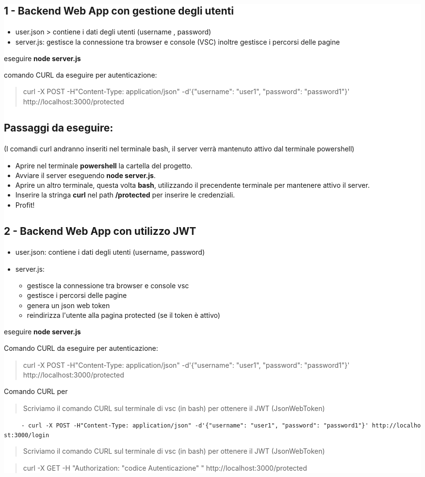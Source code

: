 
## 1 - Backend Web App con gestione degli utenti

- user.json > contiene i dati degli utenti (username , password)
- server.js: gestisce  la  connessione tra browser e console (VSC) inoltre gestisce i percorsi delle pagine 

eseguire **node server.js**

comando CURL da eseguire per autenticazione:

> curl -X POST -H"Content-Type: application/json" -d'{"username": "user1", "password": "password1"}' http://localhost:3000/protected

## Passaggi da eseguire:

(I comandi curl andranno inseriti nel terminale bash, il server verrà mantenuto attivo dal terminale powershell)
- Aprire nel terminale **powershell** la cartella del progetto.
- Avviare il server eseguendo **node server.js**.
- Aprire un altro terminale, questa volta **bash**, utilizzando il precendente terminale per mantenere attivo il server.
- Inserire la stringa **curl** nel path **/protected** per inserire le credenziali.
- Profit!


## 2 - Backend Web App con utilizzo JWT

- user.json: contiene i dati degli utenti (username, password)
- server.js:

     - gestisce la connessione tra browser e console vsc 
     - gestisce i percorsi delle pagine
     - genera un json web token
     - reindirizza l'utente alla pagina protected (se il token è attivo)


eseguire **node server.js**

Comando CURL da eseguire per autenticazione:

> curl -X POST -H"Content-Type: application/json" -d'{"username": "user1", "password": "password1"}' http://localhost:3000/protected


Comando CURL per 



>  Scriviamo il comando CURL sul terminale di vsc (in bash)  per ottenere il JWT (JsonWebToken)



         - curl -X POST -H"Content-Type: application/json" -d'{"username": "user1", "password": "password1"}' http://localhost:3000/login     

 >  Scriviamo il comando CURL sul terminale di vsc (in bash)  per ottenere il JWT (JsonWebToken)

> curl -X GET -H "Authorization: "codice Autenticazione" " http://localhost:3000/protected
